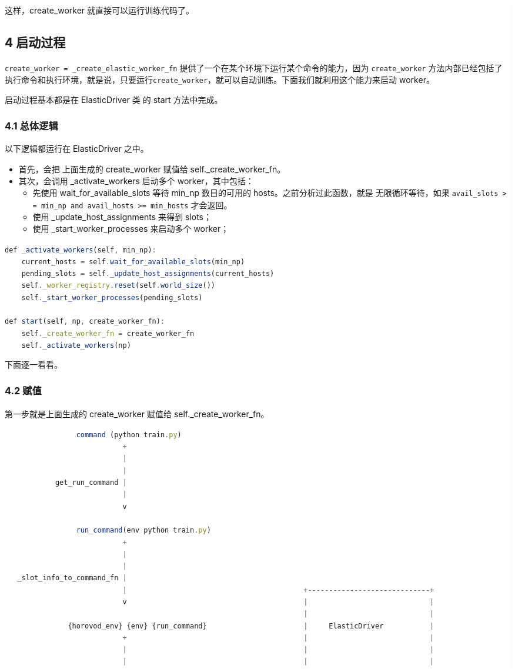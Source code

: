 这样，create_worker 就直接可以运行训练代码了。

## 4 启动过程

 `create_worker = _create_elastic_worker_fn` 提供了一个在某个环境下运行某个命令的能力，因为 `create_worker` 方法内部已经包括了执行命令和执行环境，就是说，只要运行`create_worker`，就可以自动训练。下面我们就利用这个能力来启动 worker。

启动过程基本都是在 ElasticDriver 类 的 start 方法中完成。

### 4.1 总体逻辑

以下逻辑都运行在 ElasticDriver 之中。

- 首先，会把 上面生成的 create_worker 赋值给 self._create_worker_fn。
- 其次，会调用 _activate_workers 启动多个 worker，其中包括： 
  - 先使用 wait_for_available_slots 等待 min_np 数目的可用的 hosts。之前分析过此函数，就是 无限循环等待，如果 `avail_slots >= min_np and avail_hosts >= min_hosts` 才会返回。
  - 使用 _update_host_assignments 来得到 slots；
  - 使用 _start_worker_processes 来启动多个 worker；

```javascript
def _activate_workers(self, min_np):
    current_hosts = self.wait_for_available_slots(min_np)
    pending_slots = self._update_host_assignments(current_hosts)
    self._worker_registry.reset(self.world_size())
    self._start_worker_processes(pending_slots)

def start(self, np, create_worker_fn):
    self._create_worker_fn = create_worker_fn
    self._activate_workers(np)
```

下面逐一看看。

### 4.2 赋值

第一步就是上面生成的 create_worker 赋值给 self._create_worker_fn。

```javascript
                 command (python train.py)
                            +
                            |
                            |
            get_run_command |
                            |
                            v

                 run_command(env python train.py)
                            +
                            |
                            |
   _slot_info_to_command_fn |
                            |                                          +-----------------------------+
                            v                                          |                             |
                                                                       |                             |
               {horovod_env} {env} {run_command}                       |     ElasticDriver           |
                            +                                          |                             |
                            |                                          |                             |
                            |                                          |                             |
```